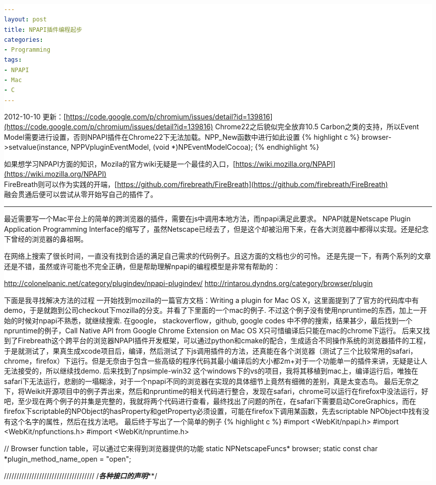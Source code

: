 ```yaml
---
layout: post
title: NPAPI插件编程起步
categories:
- Programming
tags:
- NPAPI
- Mac
- C
---
```


2012-10-10 更新：[https://code.google.com/p/chromium/issues/detail?id=139816](https://code.google.com/p/chromium/issues/detail?id=139816) Chrome22之后貌似完全放弃10.5 Carbon之类的支持，所以Event Model需要进行设置，否则NPAPI插件在Chrome22下无法加载。NPP_New函数中进行如此设置
{% highlight c %}
    browser->setvalue(instance, 
    NPPVpluginEventModel, 
    (void *)NPEventModelCocoa);
{% endhighlight %}

如果想学习NPAPI方面的知识，Mozila的官方wiki无疑是一个最佳的入口，[https://wiki.mozilla.org/NPAPI](https://wiki.mozilla.org/NPAPI)   
FireBreath则可以作为实践的开端，[https://github.com/firebreath/FireBreath](https://github.com/firebreath/FireBreath)   
融会贯通后便可以尝试从零开始写自己的插件了。   

-----

最近需要写一个Mac平台上的简单的跨浏览器的插件，需要在js中调用本地方法，而npapi满足此要求。
NPAPI就是Netscape Plugin Application Programming Interface的缩写了，虽然Netscape已经去了，但是这个却被沿用下来，在各大浏览器中都得以实现。还是纪念下曾经的浏览器的鼻祖啊。

在网络上搜索了很长时间，一直没有找到合适的满足自己需求的代码例子。且这方面的文档也少的可怜。
还是先提一下，有两个系列的文章还是不错，虽然或许可能也不完全正确，但是帮助理解npapi的编程模型是非常有帮助的：

http://colonelpanic.net/category/plugindev/npapi-plugindev/
http://rintarou.dyndns.org/category/browser/plugin

下面是我寻找解决方法的过程
一开始找到mozilla的一篇官方文档：Writing a plugin for Mac OS X，这里面提到了了官方的代码库中有demo，于是就跑到公司checkout下mozilla的分支。并看了下里面的一个mac的例子.
不过这个例子没有使用npruntime的东西，加上一开始的时候对npapi不熟悉，就继续搜索.
在google， stackoverflow，github, google codes 中不停的搜索，结果甚少，最后找到一个npruntime的例子，Call Native API from Google Chrome Extension on Mac OS X只可惜编译后只能在mac的chrome下运行。
后来又找到了Firebreath这个跨平台的浏览器NPAPI插件开发框架，可以通过python和cmake的配合，生成适合不同操作系统的浏览器插件的工程，于是就测试了，果真生成xcode项目后，编译，然后测试了下js调用插件的方法，还真能在各个浏览器（测试了三个比较常用的safari，chrome，firefox）下运行。但是无奈由于包含一些高级的程序代码其最小编译后的大小都2m+对于一个功能单一的插件来讲，无疑是让人无法接受的，所以继续找demo.
后来找到了npsimple-win32 这个windows下的vs的项目，我将其移植到mac上，编译运行后，唯独在safari下无法运行，悲剧的一塌糊涂，对于一个npapi不同的浏览器在实现的具体细节上竟然有细微的差别，真是太变态鸟。
最后无奈之下，将Weikit开源项目中的例子弄出来，然后和npruntime的相关代码进行整合，发现在safari，chrome可以运行在firefox中没法运行，好吧，至少现在两个例子的并集是完整的，我就将两个代码进行查看，最终找出了问题的所在，在safari下需要启动CoreGraphics，而在firefox下scriptable的NPObject的hasProperty和getProperty必须设置，可能在firefox下调用某函数，先去scriptable NPObject中找有没有这个名字的属性，然后在找方法吧。
最后终于写出了一个简单的例子
{% highlight c %}
#import <WebKit/npapi.h>
#import <WebKit/npfunctions.h>
#import <WebKit/npruntime.h>



// Browser function table，可以通过它来得到浏览器提供的功能
static NPNetscapeFuncs* browser;
static const char *plugin_method_name_open = "open";

////////////////////////////////////
/*******各种接口的声明*********/
